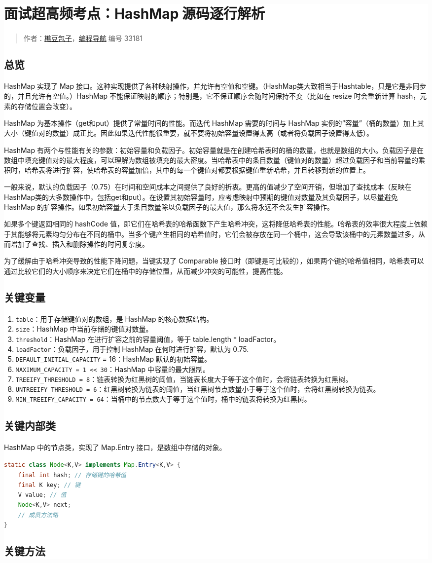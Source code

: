 # 面试超高频考点：HashMap 源码逐行解析

> 作者：[樵豆包子](https://www.codefather.cn)，[编程导航](https://www.codefather.cn) 编号 33181

## 总览

HashMap 实现了 Map 接口。这种实现提供了各种映射操作，并允许有空值和空键。（HashMap类大致相当于Hashtable，只是它是非同步的，并且允许有空值。）HashMap 不能保证映射的顺序；特别是，它不保证顺序会随时间保持不变（比如在 resize 时会重新计算 hash，元素的存储位置会改变）。

HashMap 为基本操作（get和put）提供了常量时间的性能。而迭代 HashMap 需要的时间与 HashMap 实例的“容量”（桶的数量）加上其大小（键值对的数量）成正比。因此如果迭代性能很重要，就不要将初始容量设置得太高（或者将负载因子设置得太低）。

HashMap 有两个与性能有关的参数：初始容量和负载因子。初始容量就是在创建哈希表时的桶的数量，也就是数组的大小。负载因子是在数组中填充键值对的最大程度，可以理解为数组被填充的最大密度。当哈希表中的条目数量（键值对的数量）超过负载因子和当前容量的乘积时，哈希表将进行扩容，使哈希表的容量加倍，其中的每一个键值对都要根据键值重新哈希，并且转移到新的位置上。

一般来说，默认的负载因子（0.75）在时间和空间成本之间提供了良好的折衷。更高的值减少了空间开销，但增加了查找成本（反映在HashMap类的大多数操作中，包括get和put）。在设置其初始容量时，应考虑映射中预期的键值对数量及其负载因子，以尽量避免 HashMap 的扩容操作。如果初始容量大于条目数量除以负载因子的最大值，那么将永远不会发生扩容操作。

如果多个键返回相同的 hashCode 值，即它们在哈希表的哈希函数下产生哈希冲突，这将降低哈希表的性能。哈希表的效率很大程度上依赖于其能够将元素均匀分布在不同的桶中。当多个键产生相同的哈希值时，它们会被存放在同一个桶中，这会导致该桶中的元素数量过多，从而增加了查找、插入和删除操作的时间复杂度。

为了缓解由于哈希冲突导致的性能下降问题，当键实现了 Comparable 接口时（即键是可比较的），如果两个键的哈希值相同，哈希表可以通过比较它们的大小顺序来决定它们在桶中的存储位置，从而减少冲突的可能性，提高性能。

## 关键变量

1. `table`：用于存储键值对的数组，是 HashMap 的核心数据结构。
2. `size`：HashMap 中当前存储的键值对数量。
3. `threshold`：HashMap 在进行扩容之前的容量阈值，等于 table.length * loadFactor。
4. `loadFactor`：负载因子，用于控制 HashMap 在何时进行扩容，默认为 0.75.
5. `DEFAULT_INITIAL_CAPACITY` = 16：HashMap 默认的初始容量。
6. `MAXIMUM_CAPACITY = 1 << 30`：HashMap 中容量的最大限制。
7. `TREEIFY_THRESHOLD = 8`：链表转换为红黑树的阈值，当链表长度大于等于这个值时，会将链表转换为红黑树。
8. `UNTREEIFY_THRESHOLD = 6`：红黑树转换为链表的阈值，当红黑树节点数量小于等于这个值时，会将红黑树转换为链表。
9. `MIN_TREEIFY_CAPACITY = 64`：当桶中的节点数大于等于这个值时，桶中的链表将转换为红黑树。

## 关键内部类

HashMap 中的节点类，实现了 Map.Entry 接口，是数组中存储的对象。

```java
static class Node<K,V> implements Map.Entry<K,V> {
    final int hash; // 存储键的哈希值
    final K key; // 键
    V value; // 值
    Node<K,V> next;
    // 成员方法略
}
```

## 关键方法
